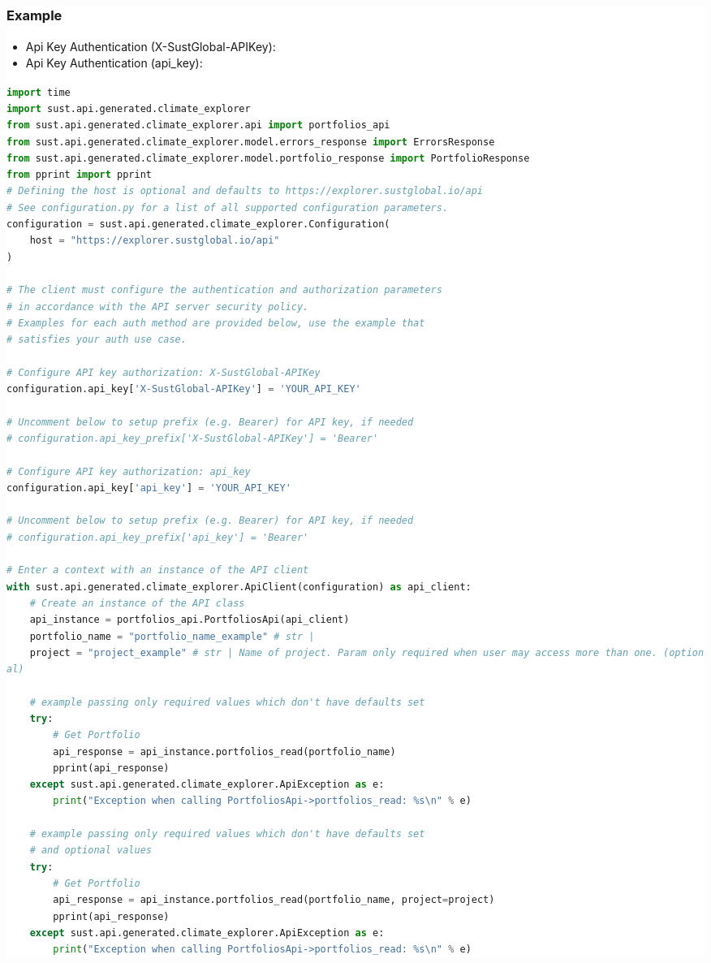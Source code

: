 ### Example

* Api Key Authentication (X-SustGlobal-APIKey):
* Api Key Authentication (api_key):

```python
import time
import sust.api.generated.climate_explorer
from sust.api.generated.climate_explorer.api import portfolios_api
from sust.api.generated.climate_explorer.model.errors_response import ErrorsResponse
from sust.api.generated.climate_explorer.model.portfolio_response import PortfolioResponse
from pprint import pprint
# Defining the host is optional and defaults to https://explorer.sustglobal.io/api
# See configuration.py for a list of all supported configuration parameters.
configuration = sust.api.generated.climate_explorer.Configuration(
    host = "https://explorer.sustglobal.io/api"
)

# The client must configure the authentication and authorization parameters
# in accordance with the API server security policy.
# Examples for each auth method are provided below, use the example that
# satisfies your auth use case.

# Configure API key authorization: X-SustGlobal-APIKey
configuration.api_key['X-SustGlobal-APIKey'] = 'YOUR_API_KEY'

# Uncomment below to setup prefix (e.g. Bearer) for API key, if needed
# configuration.api_key_prefix['X-SustGlobal-APIKey'] = 'Bearer'

# Configure API key authorization: api_key
configuration.api_key['api_key'] = 'YOUR_API_KEY'

# Uncomment below to setup prefix (e.g. Bearer) for API key, if needed
# configuration.api_key_prefix['api_key'] = 'Bearer'

# Enter a context with an instance of the API client
with sust.api.generated.climate_explorer.ApiClient(configuration) as api_client:
    # Create an instance of the API class
    api_instance = portfolios_api.PortfoliosApi(api_client)
    portfolio_name = "portfolio_name_example" # str | 
    project = "project_example" # str | Name of project. Param only required when user may access more than one. (optional)

    # example passing only required values which don't have defaults set
    try:
        # Get Portfolio
        api_response = api_instance.portfolios_read(portfolio_name)
        pprint(api_response)
    except sust.api.generated.climate_explorer.ApiException as e:
        print("Exception when calling PortfoliosApi->portfolios_read: %s\n" % e)

    # example passing only required values which don't have defaults set
    # and optional values
    try:
        # Get Portfolio
        api_response = api_instance.portfolios_read(portfolio_name, project=project)
        pprint(api_response)
    except sust.api.generated.climate_explorer.ApiException as e:
        print("Exception when calling PortfoliosApi->portfolios_read: %s\n" % e)
```
